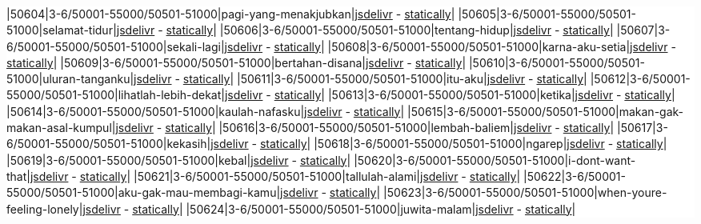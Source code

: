 |50604|3-6/50001-55000/50501-51000|pagi-yang-menakjubkan|[jsdelivr](https://cdn.jsdelivr.net/gh/dbchord/png-c-1110x370_3-6/50001-55000/50501-51000/pagi-yang-menakjubkan.png) - [statically](https://cdn.statically.io/gh/dbchord/png-c-1110x370_3-6/img/50001-55000/50501-51000/pagi-yang-menakjubkan.png)|
|50605|3-6/50001-55000/50501-51000|selamat-tidur|[jsdelivr](https://cdn.jsdelivr.net/gh/dbchord/png-c-1110x370_3-6/50001-55000/50501-51000/selamat-tidur.png) - [statically](https://cdn.statically.io/gh/dbchord/png-c-1110x370_3-6/img/50001-55000/50501-51000/selamat-tidur.png)|
|50606|3-6/50001-55000/50501-51000|tentang-hidup|[jsdelivr](https://cdn.jsdelivr.net/gh/dbchord/png-c-1110x370_3-6/50001-55000/50501-51000/tentang-hidup.png) - [statically](https://cdn.statically.io/gh/dbchord/png-c-1110x370_3-6/img/50001-55000/50501-51000/tentang-hidup.png)|
|50607|3-6/50001-55000/50501-51000|sekali-lagi|[jsdelivr](https://cdn.jsdelivr.net/gh/dbchord/png-c-1110x370_3-6/50001-55000/50501-51000/sekali-lagi.png) - [statically](https://cdn.statically.io/gh/dbchord/png-c-1110x370_3-6/img/50001-55000/50501-51000/sekali-lagi.png)|
|50608|3-6/50001-55000/50501-51000|karna-aku-setia|[jsdelivr](https://cdn.jsdelivr.net/gh/dbchord/png-c-1110x370_3-6/50001-55000/50501-51000/karna-aku-setia.png) - [statically](https://cdn.statically.io/gh/dbchord/png-c-1110x370_3-6/img/50001-55000/50501-51000/karna-aku-setia.png)|
|50609|3-6/50001-55000/50501-51000|bertahan-disana|[jsdelivr](https://cdn.jsdelivr.net/gh/dbchord/png-c-1110x370_3-6/50001-55000/50501-51000/bertahan-disana.png) - [statically](https://cdn.statically.io/gh/dbchord/png-c-1110x370_3-6/img/50001-55000/50501-51000/bertahan-disana.png)|
|50610|3-6/50001-55000/50501-51000|uluran-tanganku|[jsdelivr](https://cdn.jsdelivr.net/gh/dbchord/png-c-1110x370_3-6/50001-55000/50501-51000/uluran-tanganku.png) - [statically](https://cdn.statically.io/gh/dbchord/png-c-1110x370_3-6/img/50001-55000/50501-51000/uluran-tanganku.png)|
|50611|3-6/50001-55000/50501-51000|itu-aku|[jsdelivr](https://cdn.jsdelivr.net/gh/dbchord/png-c-1110x370_3-6/50001-55000/50501-51000/itu-aku.png) - [statically](https://cdn.statically.io/gh/dbchord/png-c-1110x370_3-6/img/50001-55000/50501-51000/itu-aku.png)|
|50612|3-6/50001-55000/50501-51000|lihatlah-lebih-dekat|[jsdelivr](https://cdn.jsdelivr.net/gh/dbchord/png-c-1110x370_3-6/50001-55000/50501-51000/lihatlah-lebih-dekat.png) - [statically](https://cdn.statically.io/gh/dbchord/png-c-1110x370_3-6/img/50001-55000/50501-51000/lihatlah-lebih-dekat.png)|
|50613|3-6/50001-55000/50501-51000|ketika|[jsdelivr](https://cdn.jsdelivr.net/gh/dbchord/png-c-1110x370_3-6/50001-55000/50501-51000/ketika.png) - [statically](https://cdn.statically.io/gh/dbchord/png-c-1110x370_3-6/img/50001-55000/50501-51000/ketika.png)|
|50614|3-6/50001-55000/50501-51000|kaulah-nafasku|[jsdelivr](https://cdn.jsdelivr.net/gh/dbchord/png-c-1110x370_3-6/50001-55000/50501-51000/kaulah-nafasku.png) - [statically](https://cdn.statically.io/gh/dbchord/png-c-1110x370_3-6/img/50001-55000/50501-51000/kaulah-nafasku.png)|
|50615|3-6/50001-55000/50501-51000|makan-gak-makan-asal-kumpul|[jsdelivr](https://cdn.jsdelivr.net/gh/dbchord/png-c-1110x370_3-6/50001-55000/50501-51000/makan-gak-makan-asal-kumpul.png) - [statically](https://cdn.statically.io/gh/dbchord/png-c-1110x370_3-6/img/50001-55000/50501-51000/makan-gak-makan-asal-kumpul.png)|
|50616|3-6/50001-55000/50501-51000|lembah-baliem|[jsdelivr](https://cdn.jsdelivr.net/gh/dbchord/png-c-1110x370_3-6/50001-55000/50501-51000/lembah-baliem.png) - [statically](https://cdn.statically.io/gh/dbchord/png-c-1110x370_3-6/img/50001-55000/50501-51000/lembah-baliem.png)|
|50617|3-6/50001-55000/50501-51000|kekasih|[jsdelivr](https://cdn.jsdelivr.net/gh/dbchord/png-c-1110x370_3-6/50001-55000/50501-51000/kekasih.png) - [statically](https://cdn.statically.io/gh/dbchord/png-c-1110x370_3-6/img/50001-55000/50501-51000/kekasih.png)|
|50618|3-6/50001-55000/50501-51000|ngarep|[jsdelivr](https://cdn.jsdelivr.net/gh/dbchord/png-c-1110x370_3-6/50001-55000/50501-51000/ngarep.png) - [statically](https://cdn.statically.io/gh/dbchord/png-c-1110x370_3-6/img/50001-55000/50501-51000/ngarep.png)|
|50619|3-6/50001-55000/50501-51000|kebal|[jsdelivr](https://cdn.jsdelivr.net/gh/dbchord/png-c-1110x370_3-6/50001-55000/50501-51000/kebal.png) - [statically](https://cdn.statically.io/gh/dbchord/png-c-1110x370_3-6/img/50001-55000/50501-51000/kebal.png)|
|50620|3-6/50001-55000/50501-51000|i-dont-want-that|[jsdelivr](https://cdn.jsdelivr.net/gh/dbchord/png-c-1110x370_3-6/50001-55000/50501-51000/i-dont-want-that.png) - [statically](https://cdn.statically.io/gh/dbchord/png-c-1110x370_3-6/img/50001-55000/50501-51000/i-dont-want-that.png)|
|50621|3-6/50001-55000/50501-51000|tallulah-alami|[jsdelivr](https://cdn.jsdelivr.net/gh/dbchord/png-c-1110x370_3-6/50001-55000/50501-51000/tallulah-alami.png) - [statically](https://cdn.statically.io/gh/dbchord/png-c-1110x370_3-6/img/50001-55000/50501-51000/tallulah-alami.png)|
|50622|3-6/50001-55000/50501-51000|aku-gak-mau-membagi-kamu|[jsdelivr](https://cdn.jsdelivr.net/gh/dbchord/png-c-1110x370_3-6/50001-55000/50501-51000/aku-gak-mau-membagi-kamu.png) - [statically](https://cdn.statically.io/gh/dbchord/png-c-1110x370_3-6/img/50001-55000/50501-51000/aku-gak-mau-membagi-kamu.png)|
|50623|3-6/50001-55000/50501-51000|when-youre-feeling-lonely|[jsdelivr](https://cdn.jsdelivr.net/gh/dbchord/png-c-1110x370_3-6/50001-55000/50501-51000/when-youre-feeling-lonely.png) - [statically](https://cdn.statically.io/gh/dbchord/png-c-1110x370_3-6/img/50001-55000/50501-51000/when-youre-feeling-lonely.png)|
|50624|3-6/50001-55000/50501-51000|juwita-malam|[jsdelivr](https://cdn.jsdelivr.net/gh/dbchord/png-c-1110x370_3-6/50001-55000/50501-51000/juwita-malam.png) - [statically](https://cdn.statically.io/gh/dbchord/png-c-1110x370_3-6/img/50001-55000/50501-51000/juwita-malam.png)|